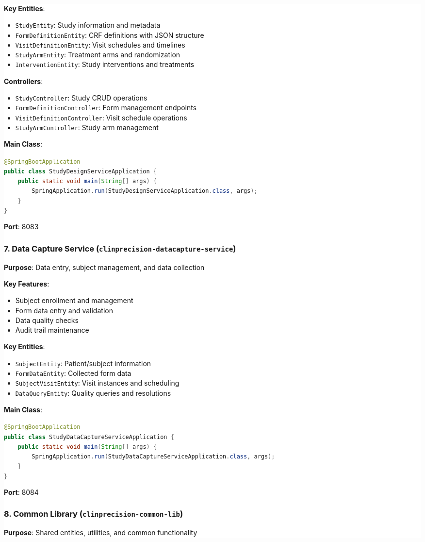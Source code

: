 **Key Entities**:
- `StudyEntity`: Study information and metadata
- `FormDefinitionEntity`: CRF definitions with JSON structure
- `VisitDefinitionEntity`: Visit schedules and timelines
- `StudyArmEntity`: Treatment arms and randomization
- `InterventionEntity`: Study interventions and treatments

**Controllers**:
- `StudyController`: Study CRUD operations
- `FormDefinitionController`: Form management endpoints
- `VisitDefinitionController`: Visit schedule operations
- `StudyArmController`: Study arm management

**Main Class**:
```java
@SpringBootApplication
public class StudyDesignServiceApplication {
    public static void main(String[] args) {
        SpringApplication.run(StudyDesignServiceApplication.class, args);
    }
}
```

**Port**: 8083

### 7. Data Capture Service (`clinprecision-datacapture-service`)
**Purpose**: Data entry, subject management, and data collection

**Key Features**:
- Subject enrollment and management
- Form data entry and validation
- Data quality checks
- Audit trail maintenance

**Key Entities**:
- `SubjectEntity`: Patient/subject information
- `FormDataEntity`: Collected form data
- `SubjectVisitEntity`: Visit instances and scheduling
- `DataQueryEntity`: Quality queries and resolutions

**Main Class**:
```java
@SpringBootApplication
public class StudyDataCaptureServiceApplication {
    public static void main(String[] args) {
        SpringApplication.run(StudyDataCaptureServiceApplication.class, args);
    }
}
```

**Port**: 8084

### 8. Common Library (`clinprecision-common-lib`)
**Purpose**: Shared entities, utilities, and common functionality

